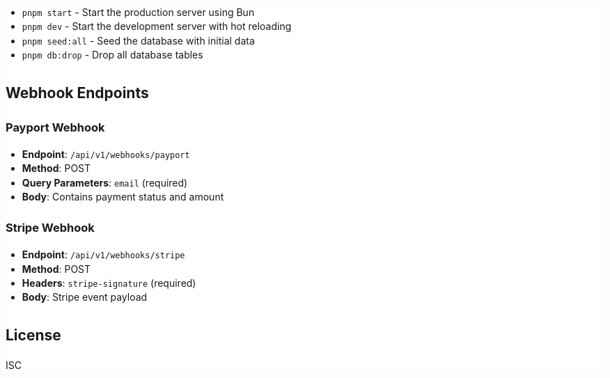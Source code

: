 - `pnpm start` - Start the production server using Bun
- `pnpm dev` - Start the development server with hot reloading
- `pnpm seed:all` - Seed the database with initial data
- `pnpm db:drop` - Drop all database tables

## Webhook Endpoints

### Payport Webhook

- **Endpoint**: `/api/v1/webhooks/payport`
- **Method**: POST
- **Query Parameters**: `email` (required)
- **Body**: Contains payment status and amount

### Stripe Webhook

- **Endpoint**: `/api/v1/webhooks/stripe`
- **Method**: POST
- **Headers**: `stripe-signature` (required)
- **Body**: Stripe event payload

## License

ISC
